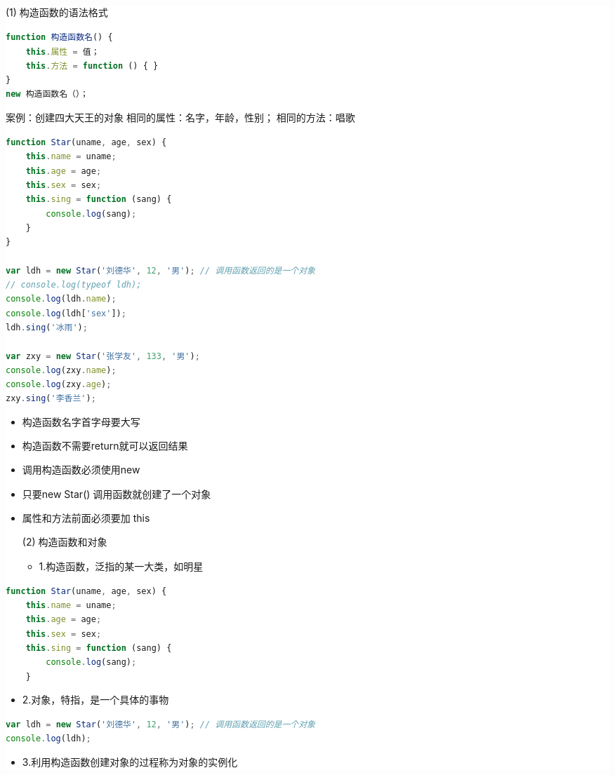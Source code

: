 (1) 构造函数的语法格式
```js
function 构造函数名() {
    this.属性 = 值；
    this.方法 = function () { }
}
new 构造函数名（）；
```

案例：创建四大天王的对象  相同的属性：名字，年龄，性别；    相同的方法：唱歌
```js
function Star(uname, age, sex) {
    this.name = uname;
    this.age = age;
    this.sex = sex;
    this.sing = function (sang) {
        console.log(sang);
    }
}

var ldh = new Star('刘德华', 12, '男'); // 调用函数返回的是一个对象
// console.log(typeof ldh);
console.log(ldh.name);
console.log(ldh['sex']);
ldh.sing('冰雨');

var zxy = new Star('张学友', 133, '男');
console.log(zxy.name);
console.log(zxy.age);
zxy.sing('李香兰');
```
* 构造函数名字首字母要大写
* 构造函数不需要return就可以返回结果
* 调用构造函数必须使用new
* 只要new Star() 调用函数就创建了一个对象
* 属性和方法前面必须要加 this

    (2) 构造函数和对象
   
  * 1.构造函数，泛指的某一大类，如明星
```js
function Star(uname, age, sex) {
    this.name = uname;
    this.age = age;
    this.sex = sex;
    this.sing = function (sang) {
        console.log(sang);
    }
```
  * 2.对象，特指，是一个具体的事物
```js
var ldh = new Star('刘德华', 12, '男'); // 调用函数返回的是一个对象
console.log(ldh);
```
  * 3.利用构造函数创建对象的过程称为对象的实例化 
